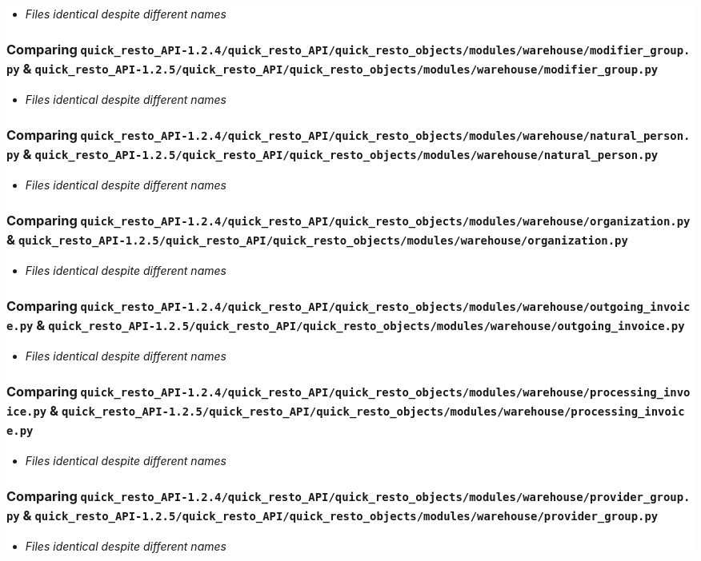  * *Files identical despite different names*

### Comparing `quick_resto_API-1.2.4/quick_resto_API/quick_resto_objects/modules/warehouse/modifier_group.py` & `quick_resto_API-1.2.5/quick_resto_API/quick_resto_objects/modules/warehouse/modifier_group.py`

 * *Files identical despite different names*

### Comparing `quick_resto_API-1.2.4/quick_resto_API/quick_resto_objects/modules/warehouse/natural_person.py` & `quick_resto_API-1.2.5/quick_resto_API/quick_resto_objects/modules/warehouse/natural_person.py`

 * *Files identical despite different names*

### Comparing `quick_resto_API-1.2.4/quick_resto_API/quick_resto_objects/modules/warehouse/organization.py` & `quick_resto_API-1.2.5/quick_resto_API/quick_resto_objects/modules/warehouse/organization.py`

 * *Files identical despite different names*

### Comparing `quick_resto_API-1.2.4/quick_resto_API/quick_resto_objects/modules/warehouse/outgoing_invoice.py` & `quick_resto_API-1.2.5/quick_resto_API/quick_resto_objects/modules/warehouse/outgoing_invoice.py`

 * *Files identical despite different names*

### Comparing `quick_resto_API-1.2.4/quick_resto_API/quick_resto_objects/modules/warehouse/processing_invoice.py` & `quick_resto_API-1.2.5/quick_resto_API/quick_resto_objects/modules/warehouse/processing_invoice.py`

 * *Files identical despite different names*

### Comparing `quick_resto_API-1.2.4/quick_resto_API/quick_resto_objects/modules/warehouse/provider_group.py` & `quick_resto_API-1.2.5/quick_resto_API/quick_resto_objects/modules/warehouse/provider_group.py`

 * *Files identical despite different names*

